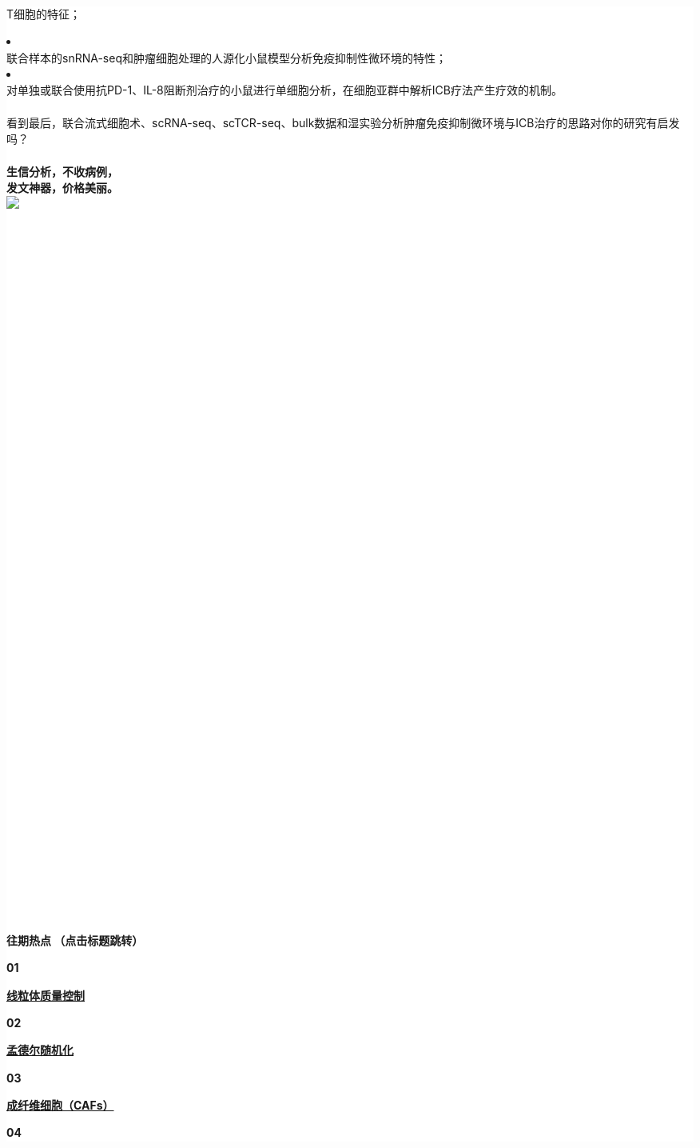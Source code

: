 T细胞的特征；</span></section></li><li><section><span>联合样本的snRNA-seq和肿瘤细胞处理的人源化小鼠模型分析免疫抑制性微环境的特性；</span></section></li><li><section><span>对单独或联合使用抗PD-1、IL-8阻断剂治疗的小鼠进行单细胞分析，在细胞亚群中解析ICB疗法产生疗效的机制。</span></section><section><br></section></li></ul><section><span>看到最后，联合流式细胞术、scRNA-seq、scTCR-seq、bulk数据和湿实验分析肿瘤免疫抑制微环境与ICB治疗的思路对你的研究有启发吗？</span></section><section><span><br></span></section><section><strong><span>生信分析，不收病例，</span></strong></section><section><strong><span>发文神器，价格美丽。</span></strong><span></span></section><section><img data-galleryid="" data-ratio="1" data-s="300,640" data-src="https://mmbiz.qpic.cn/mmbiz_jpg/N3X4LBoaQjXF74YVYPWN68tN7qX14dnykMwiaa3RxkmEem5kSuZQ6NP3XPaKAicXzulz0FjhLn7wtqmqNBotibd3A/640?wx_fmt=jpeg" data-type="png" data-w="150" src="https://mmbiz.qpic.cn/mmbiz_jpg/N3X4LBoaQjXF74YVYPWN68tN7qX14dnykMwiaa3RxkmEem5kSuZQ6NP3XPaKAicXzulz0FjhLn7wtqmqNBotibd3A/640?wx_fmt=jpeg"></section><section><br></section><section><section powered-by="xiumi.us"><section><section powered-by="xiumi.us"><section><section powered-by="xiumi.us"><section><section powered-by="xiumi.us"><section><svg viewbox="0 0 1 1"></svg></section></section></section><section><section powered-by="xiumi.us"><p><strong>往期热点 </strong><span><strong><span>（点击标题跳转）</span></strong></span></p></section></section></section></section></section><section powered-by="xiumi.us"><section><section powered-by="xiumi.us"><section><section powered-by="xiumi.us"><p><strong>01</strong></p></section></section><section><a title="https://mp.weixin.qq.com/s?__biz=MzA5NjU5NjQ4MA==&amp;mid=2651214528&amp;idx=2&amp;sn=0b81200f628c17669485151ade52925d&amp;chksm=8b5f55afbc28dcb9c93ff31400a893604301943ddfb50d6c8406eb8737bb6d9f6a7fb5f57c71&amp;token=1389154756&amp;lang=zh_CN&amp;scene=21#wechat_redirect" formlinkparm='"https://mp.weixin.qq.com/s?__biz=MzA5NjU5NjQ4MA==&amp;mid=2651214528&amp;idx=2&amp;sn=0b81200f628c17669485151ade52925d&amp;chksm=8b5f55afbc28dcb9c93ff31400a893604301943ddfb50d6c8406eb8737bb6d9f6a7fb5f57c71&amp;token=1389154756&amp;lang=zh_CN&amp;scene=21#wechat_redirect"' href="https://mp.weixin.qq.com/s?__biz=MzA5NjU5NjQ4MA==&amp;mid=2651214528&amp;idx=2&amp;sn=0b81200f628c17669485151ade52925d&amp;chksm=8b5f55afbc28dcb9c93ff31400a893604301943ddfb50d6c8406eb8737bb6d9f6a7fb5f57c71&amp;token=1389154756&amp;lang=zh_CN&amp;scene=21#wechat_redirect" target="_blank" rel="noopener noreferrer" powered-by="xiumi.us" data-linktype="2"><section><p><strong>线粒体质量控制</strong></p></section></a></section></section></section></section><section powered-by="xiumi.us"><section><section powered-by="xiumi.us"><section><section powered-by="xiumi.us"><p><strong>02</strong></p></section></section><section><a title="https://mp.weixin.qq.com/s?__biz=MzA5NjU5NjQ4MA==&amp;mid=2651214712&amp;idx=1&amp;sn=09dd54fe9f077c3a25cfc3b7b40b339f&amp;chksm=8b5f5417bc28dd0158bffa8c928296428f31c897abba4b12daaeae05f655a47889dec37ff6ab&amp;token=1389154756&amp;lang=zh_CN&amp;scene=21#wechat_redirect" formlinkparm='"https://mp.weixin.qq.com/s?__biz=MzA5NjU5NjQ4MA==&amp;mid=2651214712&amp;idx=1&amp;sn=09dd54fe9f077c3a25cfc3b7b40b339f&amp;chksm=8b5f5417bc28dd0158bffa8c928296428f31c897abba4b12daaeae05f655a47889dec37ff6ab&amp;token=1389154756&amp;lang=zh_CN&amp;scene=21#wechat_redirect"' href="https://mp.weixin.qq.com/s?__biz=MzA5NjU5NjQ4MA==&amp;mid=2651214712&amp;idx=1&amp;sn=09dd54fe9f077c3a25cfc3b7b40b339f&amp;chksm=8b5f5417bc28dd0158bffa8c928296428f31c897abba4b12daaeae05f655a47889dec37ff6ab&amp;token=1389154756&amp;lang=zh_CN&amp;scene=21#wechat_redirect" target="_blank" rel="noopener noreferrer" powered-by="xiumi.us" data-linktype="2"><section><p><strong>孟德尔随机化</strong></p></section></a></section></section></section></section><section powered-by="xiumi.us"><section><section powered-by="xiumi.us"><section><section powered-by="xiumi.us"><p><strong>03</strong></p></section></section><section><a title="https://mp.weixin.qq.com/s?__biz=MzA5NjU5NjQ4MA==&amp;mid=2651213782&amp;idx=1&amp;sn=6fab7af7962d65694a35e3f52abf39e4&amp;chksm=8b5f48b9bc28c1afbd0ec13b9eae9d8e08bf1a3c852d72e4c0c6420394fa362b1678d1a818ec&amp;token=1389154756&amp;lang=zh_CN&amp;scene=21#wechat_redirect" formlinkparm='"https://mp.weixin.qq.com/s?__biz=MzA5NjU5NjQ4MA==&amp;mid=2651213782&amp;idx=1&amp;sn=6fab7af7962d65694a35e3f52abf39e4&amp;chksm=8b5f48b9bc28c1afbd0ec13b9eae9d8e08bf1a3c852d72e4c0c6420394fa362b1678d1a818ec&amp;token=1389154756&amp;lang=zh_CN&amp;scene=21#wechat_redirect"' href="https://mp.weixin.qq.com/s?__biz=MzA5NjU5NjQ4MA==&amp;mid=2651213782&amp;idx=1&amp;sn=6fab7af7962d65694a35e3f52abf39e4&amp;chksm=8b5f48b9bc28c1afbd0ec13b9eae9d8e08bf1a3c852d72e4c0c6420394fa362b1678d1a818ec&amp;token=1389154756&amp;lang=zh_CN&amp;scene=21#wechat_redirect" target="_blank" rel="noopener noreferrer" powered-by="xiumi.us" data-linktype="2"><section><p><strong>成纤维细胞（CAFs）</strong></p></section></a></section></section></section></section><section powered-by="xiumi.us"><section><section powered-by="xiumi.us"><section><section powered-by="xiumi.us"><p><strong>04</strong></p></section></section><section>